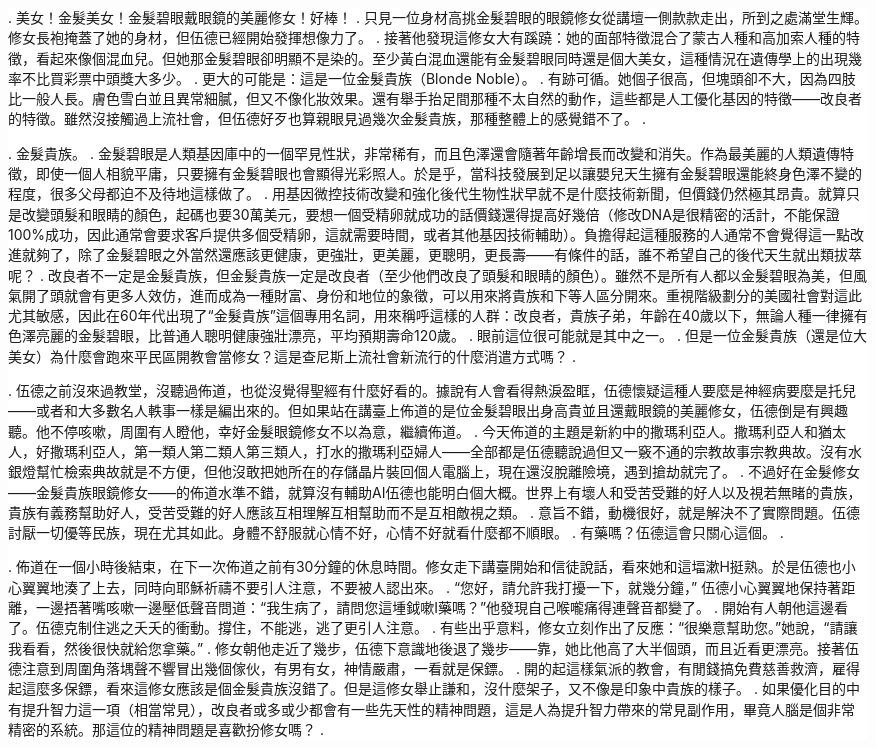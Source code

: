 .
美女！金髮美女！金髮碧眼戴眼鏡的美麗修女！好棒！
.
只見一位身材高挑金髮碧眼的眼鏡修女從講壇一側款款走出，所到之處滿堂生輝。修女長袍掩蓋了她的身材，但伍德已經開始發揮想像力了。
.
接著他發現這修女大有蹊蹺：她的面部特徵混合了蒙古人種和高加索人種的特徵，看起來像個混血兒。但她那金髮碧眼卻明顯不是染的。至少黃白混血還能有金髮碧眼同時還是個大美女，這種情況在遺傳學上的出現幾率不比買彩票中頭獎大多少。
.
更大的可能是：這是一位金髮貴族（Blonde Noble）。
.
有跡可循。她個子很高，但塊頭卻不大，因為四肢比一般人長。膚色雪白並且異常細膩，但又不像化妝效果。還有舉手抬足間那種不太自然的動作，這些都是人工優化基因的特徵——改良者的特徵。雖然沒接觸過上流社會，但伍德好歹也算親眼見過幾次金髮貴族，那種整體上的感覺錯不了。
.

.
金髮貴族。
.
金髮碧眼是人類基因庫中的一個罕見性狀，非常稀有，而且色澤還會隨著年齡增長而改變和消失。作為最美麗的人類遺傳特徵，即使一個人相貌平庸，只要擁有金髮碧眼也會顯得光彩照人。於是乎，當科技發展到足以讓嬰兒天生擁有金髮碧眼還能終身色澤不變的程度，很多父母都迫不及待地這樣做了。
.
用基因微控技術改變和強化後代生物性狀早就不是什麼技術新聞，但價錢仍然極其昂貴。就算只是改變頭髮和眼睛的顏色，起碼也要30萬美元，要想一個受精卵就成功的話價錢還得提高好幾倍（修改DNA是很精密的活計，不能保證100%成功，因此通常會要求客戶提供多個受精卵，這就需要時間，或者其他基因技術輔助）。負擔得起這種服務的人通常不會覺得這一點改進就夠了，除了金髮碧眼之外當然還應該更健康，更強壯，更美麗，更聰明，更長壽——有條件的話，誰不希望自己的後代天生就出類拔萃呢？
.
改良者不一定是金髮貴族，但金髮貴族一定是改良者（至少他們改良了頭髮和眼睛的顏色）。雖然不是所有人都以金髮碧眼為美，但風氣開了頭就會有更多人效仿，進而成為一種財富、身份和地位的象徵，可以用來將貴族和下等人區分開來。重視階級劃分的美國社會對這此尤其敏感，因此在60年代出現了“金髮貴族”這個專用名詞，用來稱呼這樣的人群：改良者，貴族子弟，年齡在40歲以下，無論人種一律擁有色澤亮麗的金髮碧眼，比普通人聰明健康強壯漂亮，平均預期壽命120歲。
.
眼前這位很可能就是其中之一。
.
但是一位金髮貴族（還是位大美女）為什麼會跑來平民區開教會當修女？這是查尼斯上流社會新流行的什麼消遣方式嗎？
.

.
伍德之前沒來過教堂，沒聽過佈道，也從沒覺得聖經有什麼好看的。據說有人會看得熱淚盈眶，伍德懷疑這種人要麼是神經病要麼是托兒——或者和大多數名人軼事一樣是編出來的。但如果站在講臺上佈道的是位金髮碧眼出身高貴並且還戴眼鏡的美麗修女，伍德倒是有興趣聽。他不停咳嗽，周圍有人瞪他，幸好金髮眼鏡修女不以為意，繼續佈道。
.
今天佈道的主題是新約中的撒瑪利亞人。撒瑪利亞人和猶太人，好撒瑪利亞人，第一類人第二類人第三類人，打水的撒瑪利亞婦人——全部都是伍德聽說過但又一竅不通的宗教故事宗教典故。沒有水銀燈幫忙檢索典故就是不方便，但他沒敢把她所在的存儲晶片裝回個人電腦上，現在還沒脫離險境，遇到搶劫就完了。
.
不過好在金髮修女——金髮貴族眼鏡修女——的佈道水準不錯，就算沒有輔助AI伍德也能明白個大概。世界上有壞人和受苦受難的好人以及視若無睹的貴族，貴族有義務幫助好人，受苦受難的好人應該互相理解互相幫助而不是互相敵視之類。
.
意旨不錯，動機很好，就是解決不了實際問題。伍德討厭一切優等民族，現在尤其如此。身體不舒服就心情不好，心情不好就看什麼都不順眼。
.
有藥嗎？伍德這會只關心這個。
.

.
佈道在一個小時後結束，在下一次佈道之前有30分鐘的休息時間。修女走下講臺開始和信徒說話，看來她和這堛漱H挺熟。於是伍德也小心翼翼地湊了上去，同時向耶穌祈禱不要引人注意，不要被人認出來。
.
“您好，請允許我打擾一下，就幾分鐘，” 伍德小心翼翼地保持著距離，一邊捂著嘴咳嗽一邊壓低聲音問道：“我生病了，請問您這堹鉞嗽I藥嗎？”他發現自己喉嚨痛得連聲音都變了。
.
開始有人朝他這邊看了。伍德克制住逃之夭夭的衝動。撐住，不能逃，逃了更引人注意。
.
有些出乎意料，修女立刻作出了反應：“很樂意幫助您。”她說，“請讓我看看，然後很快就給您拿藥。”
.
修女朝他走近了幾步，伍德下意識地後退了幾步——靠，她比他高了大半個頭，而且近看更漂亮。接著伍德注意到周圍角落堣聲不響冒出幾個傢伙，有男有女，神情嚴肅，一看就是保鏢。
.
開的起這樣氣派的教會，有閒錢搞免費慈善救濟，雇得起這麼多保鏢，看來這修女應該是個金髮貴族沒錯了。但是這修女舉止謙和，沒什麼架子，又不像是印象中貴族的樣子。
.
如果優化目的中有提升智力這一項（相當常見），改良者或多或少都會有一些先天性的精神問題，這是人為提升智力帶來的常見副作用，畢竟人腦是個非常精密的系統。那這位的精神問題是喜歡扮修女嗎？
.
